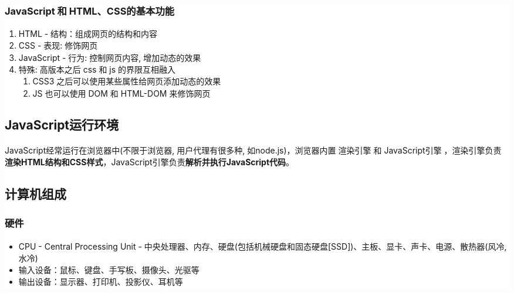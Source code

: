 ### JavaScript 和 HTML、CSS的基本功能

1. HTML - 结构：组成网页的结构和内容
2. CSS - 表现: 修饰网页
3. JavaScript - 行为: 控制网页内容, 增加动态的效果
4. 特殊:  高版本之后 css 和 js 的界限互相融入
   1. CSS3 之后可以使用某些属性给网页添加动态的效果
   2. JS 也可以使用 DOM 和 HTML-DOM 来修饰网页

## JavaScript运行环境

JavaScript经常运行在浏览器中(不限于浏览器, 用户代理有很多种, 如node.js)，浏览器内置 渲染引擎 和 JavaScript引擎 ，渲染引擎负责**渲染HTML结构和CSS样式**，JavaScript引擎负责**解析并执行JavaScript代码**。

## 计算机组成

### 硬件

- CPU - Central Processing Unit - 中央处理器、内存、硬盘(包括机械硬盘和固态硬盘[SSD])、主板、显卡、声卡、电源、散热器(风冷, 水冷)
- 输入设备：鼠标、键盘、手写板、摄像头、光驱等
- 输出设备：显示器、打印机、投影仪、耳机等
